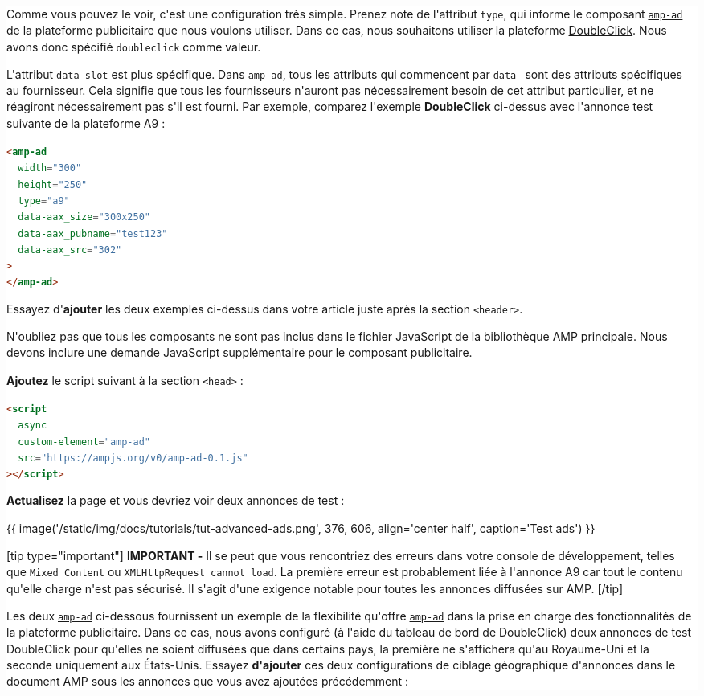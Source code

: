 Comme vous pouvez le voir, c'est une configuration très simple. Prenez note de l'attribut `type`, qui informe le composant [`amp-ad`](../../../../documentation/components/reference/amp-ad.md) de la plateforme publicitaire que nous voulons utiliser. Dans ce cas, nous souhaitons utiliser la plateforme [DoubleClick](https://github.com/ampproject/amphtml/blob/main/ads/google/doubleclick.md). Nous avons donc spécifié `doubleclick` comme valeur.

L'attribut `data-slot` est plus spécifique. Dans [`amp-ad`](../../../../documentation/components/reference/amp-ad.md), tous les attributs qui commencent par `data-` sont des attributs spécifiques au fournisseur. Cela signifie que tous les fournisseurs n'auront pas nécessairement besoin de cet attribut particulier, et ne réagiront nécessairement pas s'il est fourni. Par exemple, comparez l'exemple **DoubleClick** ci-dessus avec l'annonce test suivante de la plateforme [A9](https://github.com/ampproject/amphtml/blob/main/ads/a9.md) :

```html
<amp-ad
  width="300"
  height="250"
  type="a9"
  data-aax_size="300x250"
  data-aax_pubname="test123"
  data-aax_src="302"
>
</amp-ad>
```

Essayez d'**ajouter** les deux exemples ci-dessus dans votre article juste après la section `<header>`.

N'oubliez pas que tous les composants ne sont pas inclus dans le fichier JavaScript de la bibliothèque AMP principale. Nous devons inclure une demande JavaScript supplémentaire pour le composant publicitaire.

**Ajoutez** le script suivant à la section `<head>` :

```html
<script
  async
  custom-element="amp-ad"
  src="https://ampjs.org/v0/amp-ad-0.1.js"
></script>
```

**Actualisez** la page et vous devriez voir deux annonces de test :

{{ image('/static/img/docs/tutorials/tut-advanced-ads.png', 376, 606, align='center half', caption='Test ads') }}

[tip type="important"] **IMPORTANT -** Il se peut que vous rencontriez des erreurs dans votre console de développement, telles que `Mixed Content` ou `XMLHttpRequest cannot load`. La première erreur est probablement liée à l'annonce A9 car tout le contenu qu'elle charge n'est pas sécurisé. Il s'agit d'une exigence notable pour toutes les annonces diffusées sur AMP. [/tip]

Les deux [`amp-ad`](../../../../documentation/components/reference/amp-ad.md) ci-dessous fournissent un exemple de la flexibilité qu'offre [`amp-ad`](../../../../documentation/components/reference/amp-ad.md) dans la prise en charge des fonctionnalités de la plateforme publicitaire. Dans ce cas, nous avons configuré (à l'aide du tableau de bord de DoubleClick) deux annonces de test DoubleClick pour qu'elles ne soient diffusées que dans certains pays, la première ne s'affichera qu'au Royaume-Uni et la seconde uniquement aux États-Unis. Essayez **d'ajouter** ces deux configurations de ciblage géographique d'annonces dans le document AMP sous les annonces que vous avez ajoutées précédemment :
